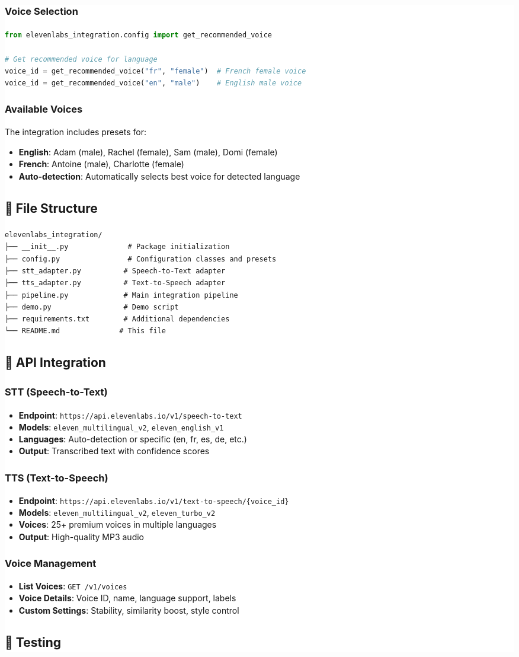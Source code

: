 ### Voice Selection
```python
from elevenlabs_integration.config import get_recommended_voice

# Get recommended voice for language
voice_id = get_recommended_voice("fr", "female")  # French female voice
voice_id = get_recommended_voice("en", "male")    # English male voice
```

### Available Voices
The integration includes presets for:
- **English**: Adam (male), Rachel (female), Sam (male), Domi (female)
- **French**: Antoine (male), Charlotte (female)
- **Auto-detection**: Automatically selects best voice for detected language

## 📁 File Structure

```
elevenlabs_integration/
├── __init__.py              # Package initialization
├── config.py                # Configuration classes and presets
├── stt_adapter.py          # Speech-to-Text adapter
├── tts_adapter.py          # Text-to-Speech adapter  
├── pipeline.py             # Main integration pipeline
├── demo.py                 # Demo script
├── requirements.txt        # Additional dependencies
└── README.md              # This file
```

## 🔧 API Integration

### STT (Speech-to-Text)
- **Endpoint**: `https://api.elevenlabs.io/v1/speech-to-text`
- **Models**: `eleven_multilingual_v2`, `eleven_english_v1`
- **Languages**: Auto-detection or specific (en, fr, es, de, etc.)
- **Output**: Transcribed text with confidence scores

### TTS (Text-to-Speech)
- **Endpoint**: `https://api.elevenlabs.io/v1/text-to-speech/{voice_id}`
- **Models**: `eleven_multilingual_v2`, `eleven_turbo_v2`
- **Voices**: 25+ premium voices in multiple languages
- **Output**: High-quality MP3 audio

### Voice Management
- **List Voices**: `GET /v1/voices`
- **Voice Details**: Voice ID, name, language support, labels
- **Custom Settings**: Stability, similarity boost, style control

## 🧪 Testing
